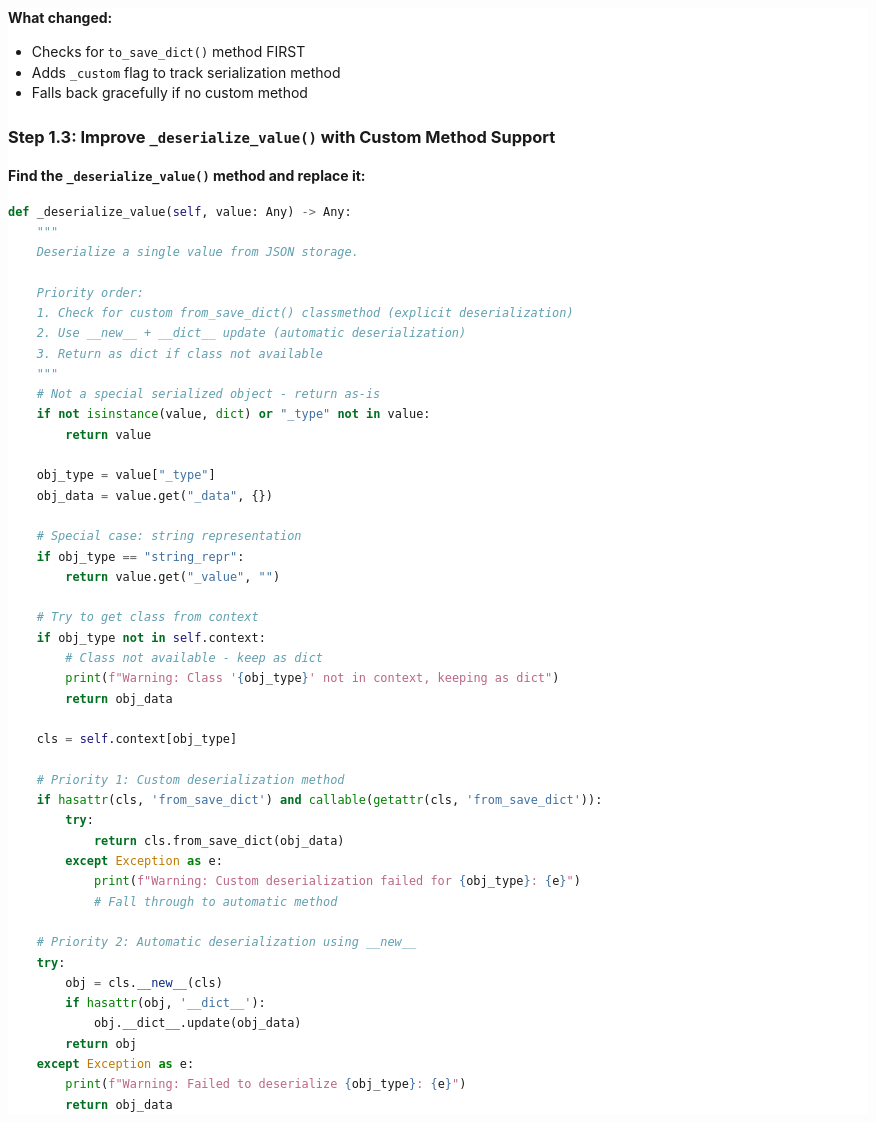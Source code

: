**What changed:**

- Checks for `to_save_dict()` method FIRST
- Adds `_custom` flag to track serialization method
- Falls back gracefully if no custom method

### Step 1.3: Improve `_deserialize_value()` with Custom Method Support

**Find the `_deserialize_value()` method and replace it:**

```python
def _deserialize_value(self, value: Any) -> Any:
    """
    Deserialize a single value from JSON storage.
    
    Priority order:
    1. Check for custom from_save_dict() classmethod (explicit deserialization)
    2. Use __new__ + __dict__ update (automatic deserialization)
    3. Return as dict if class not available
    """
    # Not a special serialized object - return as-is
    if not isinstance(value, dict) or "_type" not in value:
        return value
    
    obj_type = value["_type"]
    obj_data = value.get("_data", {})
    
    # Special case: string representation
    if obj_type == "string_repr":
        return value.get("_value", "")
    
    # Try to get class from context
    if obj_type not in self.context:
        # Class not available - keep as dict
        print(f"Warning: Class '{obj_type}' not in context, keeping as dict")
        return obj_data
    
    cls = self.context[obj_type]
    
    # Priority 1: Custom deserialization method
    if hasattr(cls, 'from_save_dict') and callable(getattr(cls, 'from_save_dict')):
        try:
            return cls.from_save_dict(obj_data)
        except Exception as e:
            print(f"Warning: Custom deserialization failed for {obj_type}: {e}")
            # Fall through to automatic method
    
    # Priority 2: Automatic deserialization using __new__
    try:
        obj = cls.__new__(cls)
        if hasattr(obj, '__dict__'):
            obj.__dict__.update(obj_data)
        return obj
    except Exception as e:
        print(f"Warning: Failed to deserialize {obj_type}: {e}")
        return obj_data
```
